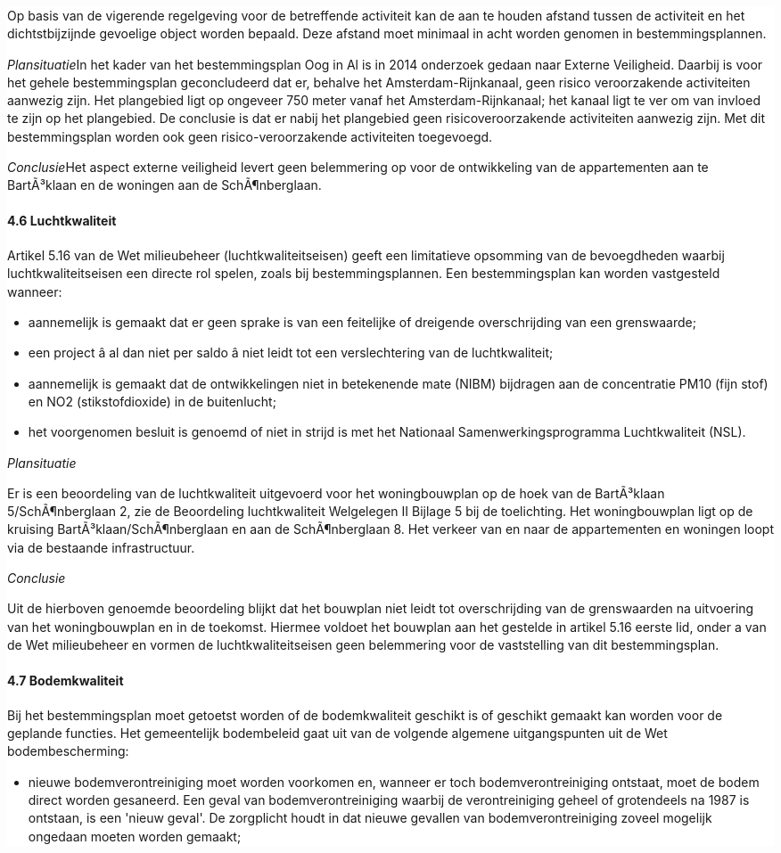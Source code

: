 Op basis van de vigerende regelgeving voor de betreffende activiteit kan de aan te houden afstand tussen de activiteit en het dichtstbijzijnde gevoelige object worden bepaald. Deze afstand moet minimaal in acht worden genomen in bestemmingsplannen.

*Plansituatie*In het kader van het bestemmingsplan Oog in Al is in 2014 onderzoek gedaan naar Externe Veiligheid. Daarbij is voor het gehele bestemmingsplan geconcludeerd dat er, behalve het Amsterdam\-Rijnkanaal, geen risico veroorzakende activiteiten aanwezig zijn. Het plangebied ligt op ongeveer 750 meter vanaf het Amsterdam\-Rijnkanaal; het kanaal ligt te ver om van invloed te zijn op het plangebied. De conclusie is dat er nabij het plangebied geen risicoveroorzakende activiteiten aanwezig zijn. Met dit bestemmingsplan worden ook geen risico\-veroorzakende activiteiten toegevoegd.

*Conclusie*Het aspect externe veiligheid levert geen belemmering op voor de ontwikkeling van de appartementen aan te BartÃ³klaan en de woningen aan de SchÃ¶nberglaan.

#### 4\.6 Luchtkwaliteit

Artikel 5\.16 van de Wet milieubeheer (luchtkwaliteitseisen) geeft een limitatieve opsomming van de bevoegdheden waarbij luchtkwaliteitseisen een directe rol spelen, zoals bij bestemmingsplannen. Een bestemmingsplan kan worden vastgesteld wanneer:

* aannemelijk is gemaakt dat er geen sprake is van een feitelijke of dreigende overschrijding van een grenswaarde;

* een project â al dan niet per saldo â niet leidt tot een verslechtering van de luchtkwaliteit;

* aannemelijk is gemaakt dat de ontwikkelingen niet in betekenende mate (NIBM) bijdragen aan de concentratie PM10 (fijn stof) en NO2 (stikstofdioxide) in de buitenlucht;

* het voorgenomen besluit is genoemd of niet in strijd is met het Nationaal Samenwerkingsprogramma Luchtkwaliteit (NSL).

*Plansituatie*

Er is een beoordeling van de luchtkwaliteit uitgevoerd voor het woningbouwplan op de hoek van de BartÃ³klaan 5/SchÃ¶nberglaan 2, zie de Beoordeling luchtkwaliteit Welgelegen II Bijlage 5 bij de toelichting. Het woningbouwplan ligt op de kruising BartÃ³klaan/SchÃ¶nberglaan en aan de SchÃ¶nberglaan 8\. Het verkeer van en naar de appartementen en woningen loopt via de bestaande infrastructuur.

*Conclusie*

Uit de hierboven genoemde beoordeling blijkt dat het bouwplan niet leidt tot overschrijding van de grenswaarden na uitvoering van het woningbouwplan en in de toekomst. Hiermee voldoet het bouwplan aan het gestelde in artikel 5\.16 eerste lid, onder a van de Wet milieubeheer en vormen de luchtkwaliteitseisen geen belemmering voor de vaststelling van dit bestemmingsplan.

#### 4\.7 Bodemkwaliteit

Bij het bestemmingsplan moet getoetst worden of de bodemkwaliteit geschikt is of geschikt gemaakt kan worden voor de geplande functies. Het gemeentelijk bodembeleid gaat uit van de volgende algemene uitgangspunten uit de Wet bodembescherming:

* nieuwe bodemverontreiniging moet worden voorkomen en, wanneer er toch bodemverontreiniging ontstaat, moet de bodem direct worden gesaneerd. Een geval van bodemverontreiniging waarbij de verontreiniging geheel of grotendeels na 1987 is ontstaan, is een 'nieuw geval'. De zorgplicht houdt in dat nieuwe gevallen van bodemverontreiniging zoveel mogelijk ongedaan moeten worden gemaakt;
